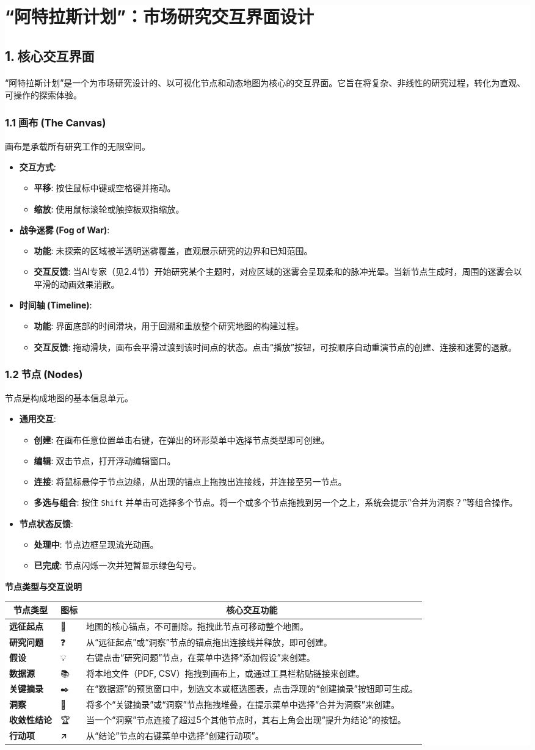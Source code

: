 # “阿特拉斯计划”：市场研究交互界面设计

## 1. 核心交互界面

“阿特拉斯计划”是一个为市场研究设计的、以可视化节点和动态地图为核心的交互界面。它旨在将复杂、非线性的研究过程，转化为直观、可操作的探索体验。

### 1.1 画布 (The Canvas)

画布是承载所有研究工作的无限空间。

- **交互方式**:
    
    - **平移**: 按住鼠标中键或空格键并拖动。
        
    - **缩放**: 使用鼠标滚轮或触控板双指缩放。
        
- **战争迷雾 (Fog of War)**:
    
    - **功能**: 未探索的区域被半透明迷雾覆盖，直观展示研究的边界和已知范围。
        
    - **交互反馈**: 当AI专家（见2.4节）开始研究某个主题时，对应区域的迷雾会呈现柔和的脉冲光晕。当新节点生成时，周围的迷雾会以平滑的动画效果消散。
        
- **时间轴 (Timeline)**:
    
    - **功能**: 界面底部的时间滑块，用于回溯和重放整个研究地图的构建过程。
        
    - **交互反馈**: 拖动滑块，画布会平滑过渡到该时间点的状态。点击“播放”按钮，可按顺序自动重演节点的创建、连接和迷雾的退散。
        

### 1.2 节点 (Nodes)

节点是构成地图的基本信息单元。

- **通用交互**:
    
    - **创建**: 在画布任意位置单击右键，在弹出的环形菜单中选择节点类型即可创建。
        
    - **编辑**: 双击节点，打开浮动编辑窗口。
        
    - **连接**: 将鼠标悬停于节点边缘，从出现的锚点上拖拽出连接线，并连接至另一节点。
        
    - **多选与组合**: 按住 `Shift` 并单击可选择多个节点。将一个或多个节点拖拽到另一个之上，系统会提示“合并为洞察？”等组合操作。
        
- **节点状态反馈**:
    
    - **处理中**: 节点边框呈现流光动画。
        
    - **已完成**: 节点闪烁一次并短暂显示绿色勾号。
        

**节点类型与交互说明**

|节点类型|图标|核心交互功能|
|---|---|---|
|**远征起点**|🧭|地图的核心锚点，不可删除。拖拽此节点可移动整个地图。|
|**研究问题**|❓|从“远征起点”或“洞察”节点的锚点拖出连接线并释放，即可创建。|
|**假设**|💡|右键点击“研究问题”节点，在菜单中选择“添加假设”来创建。|
|**数据源**|📚|将本地文件（PDF, CSV）拖拽到画布上，或通过工具栏粘贴链接来创建。|
|**关键摘录**|✒️|在“数据源”的预览窗口中，划选文本或框选图表，点击浮现的“创建摘录”按钮即可生成。|
|**洞察**|🧠|将多个“关键摘录”或“洞察”节点拖拽堆叠，在提示菜单中选择“合并为洞察”来创建。|
|**收敛性结论**|🏆|当一个“洞察”节点连接了超过5个其他节点时，其右上角会出现“提升为结论”的按钮。|
|**行动项**|↗️|从“结论”节点的右键菜单中选择“创建行动项”。|

